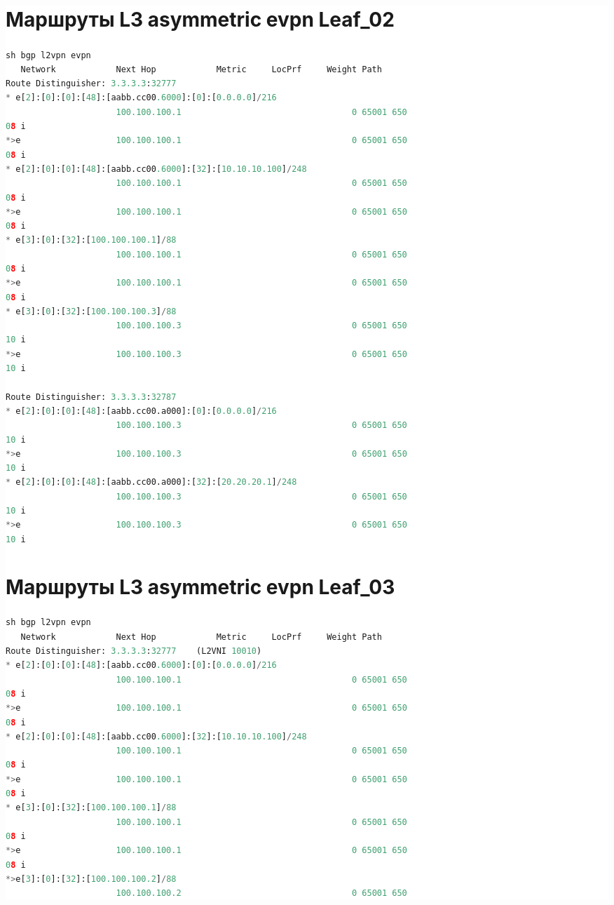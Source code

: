 # Маршруты L3 asymmetric evpn Leaf_02
```python
sh bgp l2vpn evpn 
   Network            Next Hop            Metric     LocPrf     Weight Path
Route Distinguisher: 3.3.3.3:32777
* e[2]:[0]:[0]:[48]:[aabb.cc00.6000]:[0]:[0.0.0.0]/216
                      100.100.100.1                                  0 65001 650
08 i
*>e                   100.100.100.1                                  0 65001 650
08 i
* e[2]:[0]:[0]:[48]:[aabb.cc00.6000]:[32]:[10.10.10.100]/248
                      100.100.100.1                                  0 65001 650
08 i
*>e                   100.100.100.1                                  0 65001 650
08 i
* e[3]:[0]:[32]:[100.100.100.1]/88
                      100.100.100.1                                  0 65001 650
08 i
*>e                   100.100.100.1                                  0 65001 650
08 i
* e[3]:[0]:[32]:[100.100.100.3]/88
                      100.100.100.3                                  0 65001 650
10 i
*>e                   100.100.100.3                                  0 65001 650
10 i

Route Distinguisher: 3.3.3.3:32787
* e[2]:[0]:[0]:[48]:[aabb.cc00.a000]:[0]:[0.0.0.0]/216
                      100.100.100.3                                  0 65001 650
10 i
*>e                   100.100.100.3                                  0 65001 650
10 i
* e[2]:[0]:[0]:[48]:[aabb.cc00.a000]:[32]:[20.20.20.1]/248
                      100.100.100.3                                  0 65001 650
10 i
*>e                   100.100.100.3                                  0 65001 650
10 i
```

# Маршруты L3 asymmetric evpn Leaf_03
```python
sh bgp l2vpn evpn 
   Network            Next Hop            Metric     LocPrf     Weight Path
Route Distinguisher: 3.3.3.3:32777    (L2VNI 10010)
* e[2]:[0]:[0]:[48]:[aabb.cc00.6000]:[0]:[0.0.0.0]/216
                      100.100.100.1                                  0 65001 650
08 i
*>e                   100.100.100.1                                  0 65001 650
08 i
* e[2]:[0]:[0]:[48]:[aabb.cc00.6000]:[32]:[10.10.10.100]/248
                      100.100.100.1                                  0 65001 650
08 i
*>e                   100.100.100.1                                  0 65001 650
08 i
* e[3]:[0]:[32]:[100.100.100.1]/88
                      100.100.100.1                                  0 65001 650
08 i
*>e                   100.100.100.1                                  0 65001 650
08 i
*>e[3]:[0]:[32]:[100.100.100.2]/88
                      100.100.100.2                                  0 65001 650
```
